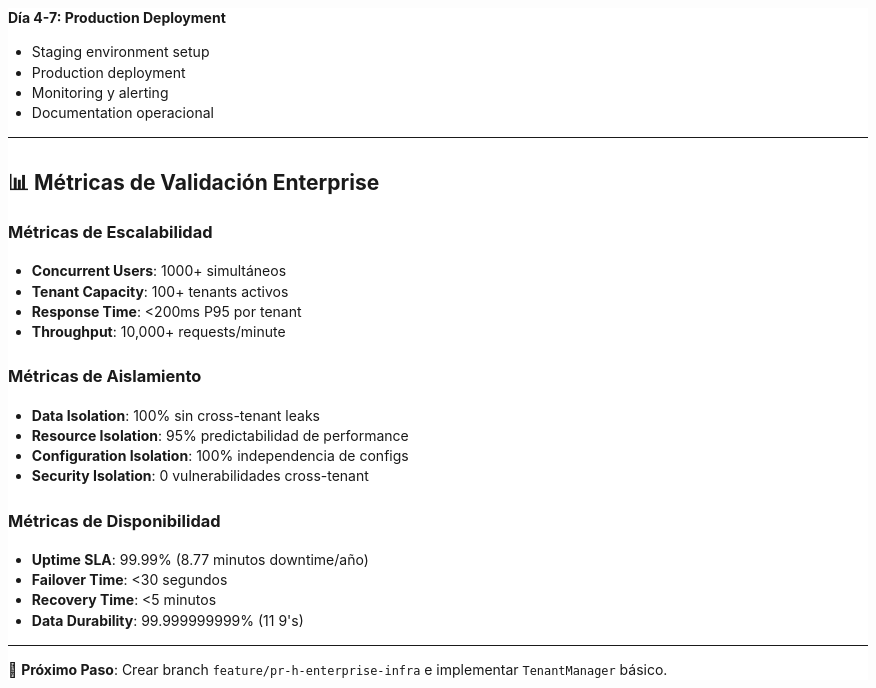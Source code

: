 **Día 4-7: Production Deployment**
- Staging environment setup
- Production deployment
- Monitoring y alerting
- Documentation operacional

---

## 📊 Métricas de Validación Enterprise

### **Métricas de Escalabilidad**
- **Concurrent Users**: 1000+ simultáneos
- **Tenant Capacity**: 100+ tenants activos
- **Response Time**: <200ms P95 por tenant
- **Throughput**: 10,000+ requests/minute

### **Métricas de Aislamiento**
- **Data Isolation**: 100% sin cross-tenant leaks
- **Resource Isolation**: 95% predictabilidad de performance
- **Configuration Isolation**: 100% independencia de configs
- **Security Isolation**: 0 vulnerabilidades cross-tenant

### **Métricas de Disponibilidad**
- **Uptime SLA**: 99.99% (8.77 minutos downtime/año)
- **Failover Time**: <30 segundos
- **Recovery Time**: <5 minutos
- **Data Durability**: 99.999999999% (11 9's)

---

📌 **Próximo Paso**: Crear branch `feature/pr-h-enterprise-infra` e implementar `TenantManager` básico.